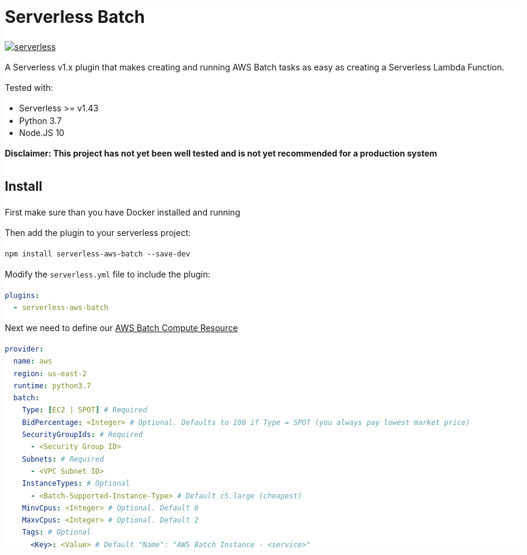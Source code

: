 # Serverless Batch
[![serverless](http://public.serverless.com/badges/v3.svg)](http://www.serverless.com)

A Serverless v1.x plugin that makes creating and running AWS Batch tasks as easy as creating a Serverless Lambda Function.

Tested with:
* Serverless >= v1.43
* Python 3.7
* Node.JS 10

**Disclaimer: This project has not yet been well tested and is not yet recommended for a production system**

## Install
First make sure than you have Docker installed and running

Then add the plugin to your serverless project:

```
npm install serverless-aws-batch --save-dev
```

Modify the `serverless.yml` file to include the plugin:

```yaml
plugins:
  - serverless-aws-batch
```

Next we need to define our [AWS Batch Compute Resource](https://docs.aws.amazon.com/AWSCloudFormation/latest/UserGuide/aws-properties-batch-computeenvironment-computeresources.html)

```yaml
provider:
  name: aws
  region: us-east-2
  runtime: python3.7
  batch:
    Type: [EC2 | SPOT] # Required
    BidPercentage: <Integer> # Optional. Defaults to 100 if Type = SPOT (you always pay lowest market price)
    SecurityGroupIds: # Required
      - <Security Group ID>
    Subnets: # Required
      - <VPC Subnet ID>
    InstanceTypes: # Optional
      - <Batch-Supported-Instance-Type> # Default c5.large (cheapest)
    MinvCpus: <Integer> # Optional. Default 0
    MaxvCpus: <Integer> # Optional. Default 2
    Tags: # Optional
      <Key>: <Value> # Default "Name": "AWS Batch Instance - <service>"
```
